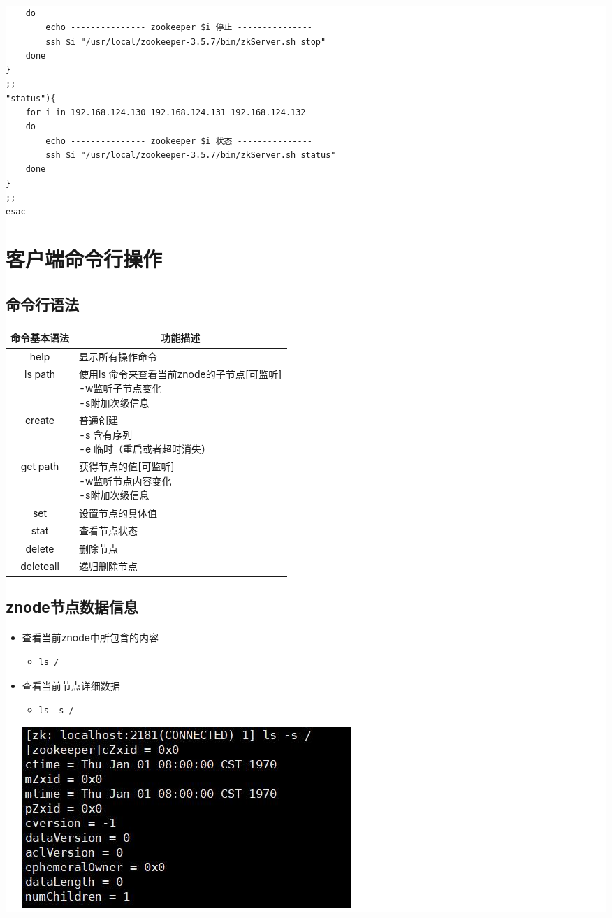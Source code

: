 ```shell
	do
		echo --------------- zookeeper $i 停止 ---------------
		ssh $i "/usr/local/zookeeper-3.5.7/bin/zkServer.sh stop"
	done
}
;;
"status"){
	for i in 192.168.124.130 192.168.124.131 192.168.124.132
	do
		echo --------------- zookeeper $i 状态 ---------------
		ssh $i "/usr/local/zookeeper-3.5.7/bin/zkServer.sh status"
	done
}
;;
esac
```

# 客户端命令行操作

## 命令行语法

| 命令基本语法 | 功能描述                                                     |
| :----------: | ------------------------------------------------------------ |
|     help     | 显示所有操作命令                                             |
|   ls path    | 使用ls 命令来查看当前znode的子节点[可监听]<br />-w监听子节点变化<br />-s附加次级信息 |
|    create    | 普通创建<br />-s   含有序列<br />-e   临时（重启或者超时消失） |
|   get path   | 获得节点的值[可监听]<br />-w监听节点内容变化<br />-s附加次级信息 |
|     set      | 设置节点的具体值                                             |
|     stat     | 查看节点状态                                                 |
|    delete    | 删除节点                                                     |
|  deleteall   | 递归删除节点                                                 |

## znode节点数据信息

* 查看当前znode中所包含的内容

  * `ls /`

* 查看当前节点详细数据

  * `ls -s /`

  ![](.\img\81.jpg)
